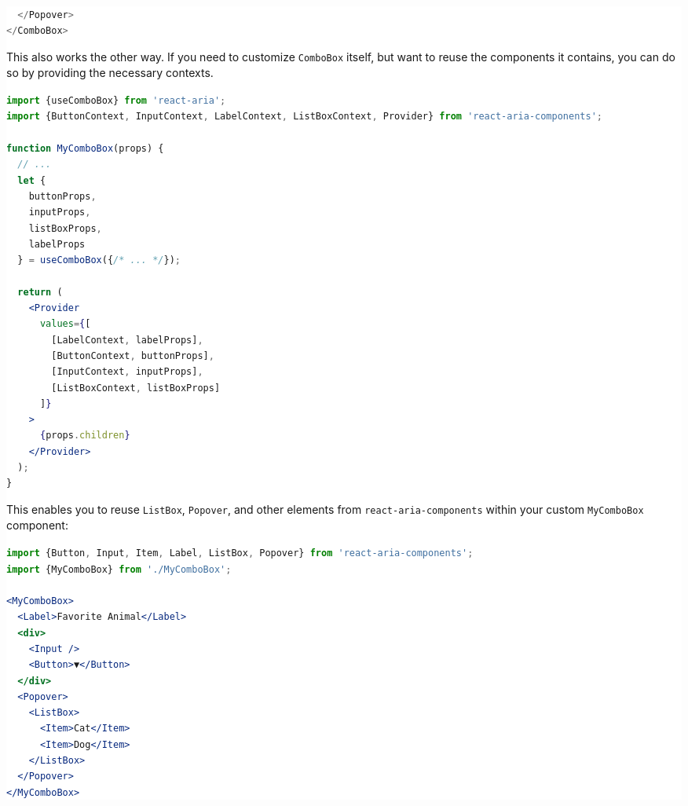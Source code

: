 ```jsx
  </Popover>
</ComboBox>
```

This also works the other way. If you need to customize `ComboBox` itself, but want to reuse the components it contains, you can do so by providing the necessary contexts.

```jsx
import {useComboBox} from 'react-aria';
import {ButtonContext, InputContext, LabelContext, ListBoxContext, Provider} from 'react-aria-components';

function MyComboBox(props) {
  // ...
  let {
    buttonProps,
    inputProps,
    listBoxProps,
    labelProps
  } = useComboBox({/* ... */});

  return (
    <Provider
      values={[
        [LabelContext, labelProps],
        [ButtonContext, buttonProps],
        [InputContext, inputProps],
        [ListBoxContext, listBoxProps]
      ]}
    >
      {props.children}
    </Provider>
  );
}
```

This enables you to reuse `ListBox`, `Popover`, and other elements from `react-aria-components` within your custom `MyComboBox` component:

```jsx
import {Button, Input, Item, Label, ListBox, Popover} from 'react-aria-components';
import {MyComboBox} from './MyComboBox';

<MyComboBox>
  <Label>Favorite Animal</Label>
  <div>
    <Input />
    <Button>▼</Button>
  </div>
  <Popover>
    <ListBox>
      <Item>Cat</Item>
      <Item>Dog</Item>
    </ListBox>
  </Popover>
</MyComboBox>
```
